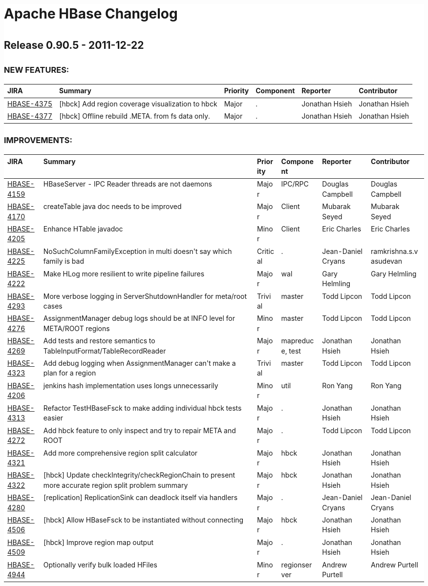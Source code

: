 

# Apache HBase Changelog

## Release 0.90.5 - 2011-12-22



### NEW FEATURES:

| JIRA | Summary | Priority | Component | Reporter | Contributor |
|:---- |:---- | :--- |:---- |:---- |:---- |
| [HBASE-4375](https://issues.apache.org/jira/browse/HBASE-4375) | [hbck] Add region coverage visualization to hbck |  Major | . | Jonathan Hsieh | Jonathan Hsieh |
| [HBASE-4377](https://issues.apache.org/jira/browse/HBASE-4377) | [hbck] Offline rebuild .META. from fs data only. |  Major | . | Jonathan Hsieh | Jonathan Hsieh |


### IMPROVEMENTS:

| JIRA | Summary | Priority | Component | Reporter | Contributor |
|:---- |:---- | :--- |:---- |:---- |:---- |
| [HBASE-4159](https://issues.apache.org/jira/browse/HBASE-4159) | HBaseServer - IPC Reader threads are not daemons |  Major | IPC/RPC | Douglas Campbell | Douglas Campbell |
| [HBASE-4170](https://issues.apache.org/jira/browse/HBASE-4170) | createTable java doc needs to be improved |  Major | Client | Mubarak Seyed | Mubarak Seyed |
| [HBASE-4205](https://issues.apache.org/jira/browse/HBASE-4205) | Enhance HTable javadoc |  Minor | Client | Eric Charles | Eric Charles |
| [HBASE-4225](https://issues.apache.org/jira/browse/HBASE-4225) | NoSuchColumnFamilyException in multi doesn't say which family is bad |  Critical | . | Jean-Daniel Cryans | ramkrishna.s.vasudevan |
| [HBASE-4222](https://issues.apache.org/jira/browse/HBASE-4222) | Make HLog more resilient to write pipeline failures |  Major | wal | Gary Helmling | Gary Helmling |
| [HBASE-4293](https://issues.apache.org/jira/browse/HBASE-4293) | More verbose logging in ServerShutdownHandler for meta/root cases |  Trivial | master | Todd Lipcon | Todd Lipcon |
| [HBASE-4276](https://issues.apache.org/jira/browse/HBASE-4276) | AssignmentManager debug logs should be at INFO level for META/ROOT regions |  Minor | master | Todd Lipcon | Todd Lipcon |
| [HBASE-4269](https://issues.apache.org/jira/browse/HBASE-4269) | Add tests and restore semantics to TableInputFormat/TableRecordReader |  Major | mapreduce, test | Jonathan Hsieh | Jonathan Hsieh |
| [HBASE-4323](https://issues.apache.org/jira/browse/HBASE-4323) | Add debug logging when AssignmentManager can't make a plan for a region |  Trivial | master | Todd Lipcon | Todd Lipcon |
| [HBASE-4206](https://issues.apache.org/jira/browse/HBASE-4206) | jenkins hash implementation uses longs unnecessarily |  Minor | util | Ron Yang | Ron Yang |
| [HBASE-4313](https://issues.apache.org/jira/browse/HBASE-4313) | Refactor TestHBaseFsck to make adding individual hbck tests easier |  Major | . | Jonathan Hsieh | Jonathan Hsieh |
| [HBASE-4272](https://issues.apache.org/jira/browse/HBASE-4272) | Add hbck feature to only inspect and try to repair META and ROOT |  Major | . | Todd Lipcon | Todd Lipcon |
| [HBASE-4321](https://issues.apache.org/jira/browse/HBASE-4321) | Add more comprehensive region split calculator |  Major | hbck | Jonathan Hsieh | Jonathan Hsieh |
| [HBASE-4322](https://issues.apache.org/jira/browse/HBASE-4322) | [hbck] Update checkIntegrity/checkRegionChain to present more accurate region split problem summary |  Major | hbck | Jonathan Hsieh | Jonathan Hsieh |
| [HBASE-4280](https://issues.apache.org/jira/browse/HBASE-4280) | [replication] ReplicationSink can deadlock itself via handlers |  Major | . | Jean-Daniel Cryans | Jean-Daniel Cryans |
| [HBASE-4506](https://issues.apache.org/jira/browse/HBASE-4506) | [hbck] Allow HBaseFsck to be instantiated without connecting |  Major | hbck | Jonathan Hsieh | Jonathan Hsieh |
| [HBASE-4509](https://issues.apache.org/jira/browse/HBASE-4509) | [hbck] Improve region map output |  Major | . | Jonathan Hsieh | Jonathan Hsieh |
| [HBASE-4944](https://issues.apache.org/jira/browse/HBASE-4944) | Optionally verify bulk loaded HFiles |  Minor | regionserver | Andrew Purtell | Andrew Purtell |
